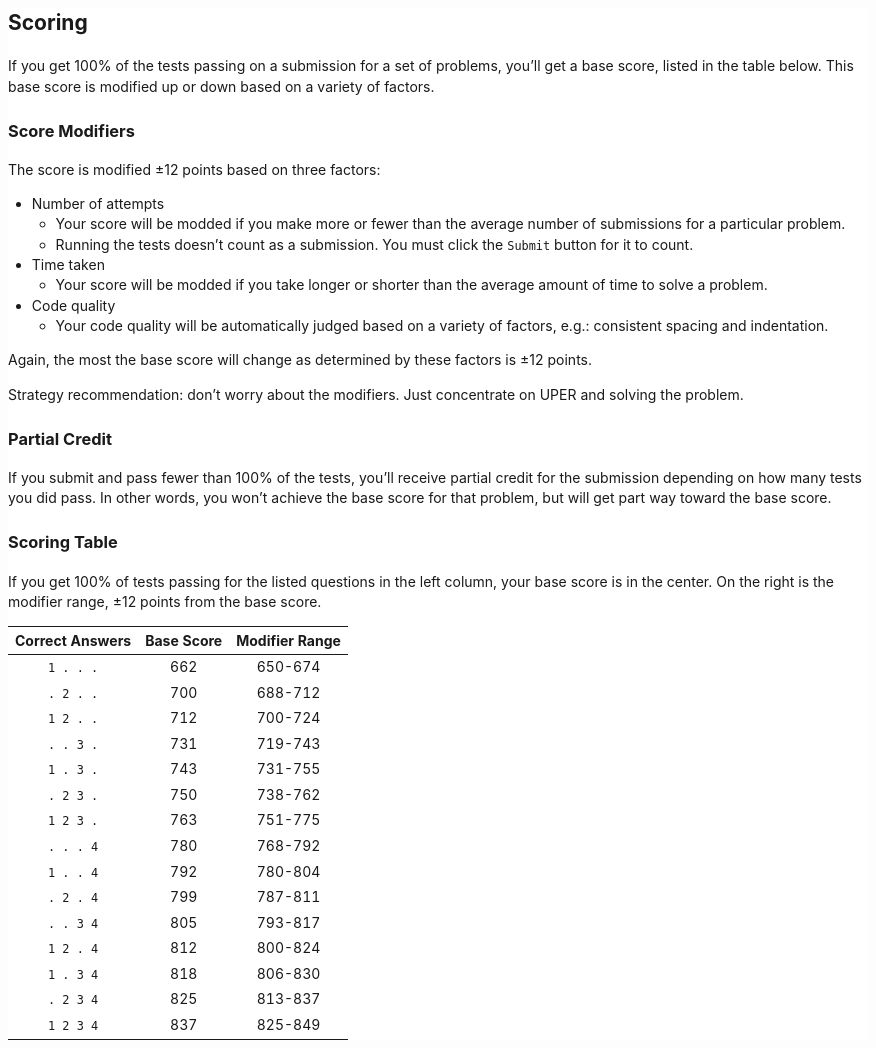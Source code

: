 ## Scoring

If you get 100% of the tests passing on a submission for a set of problems, you’ll get a base score, listed in the table below. This base score is modified up or down based on a variety of factors.

### Score Modifiers

The score is modified ±12 points based on three factors:

- Number of attempts
  - Your score will be modded if you make more or fewer than the average number of submissions for a particular problem.
  - Running the tests doesn’t count as a submission. You must click the `Submit` button for it to count.
- Time taken
  - Your score will be modded if you take longer or shorter than the average amount of time to solve a problem.
- Code quality
  - Your code quality will be automatically judged based on a variety of factors, e.g.: consistent spacing and indentation.

Again, the most the base score will change as determined by these factors is ±12 points.

Strategy recommendation: don’t worry about the modifiers. Just concentrate on UPER and solving the problem.

### Partial Credit

If you submit and pass fewer than 100% of the tests, you’ll receive partial credit for the submission depending on how many tests you did pass. In other words, you won’t achieve the base score for that problem, but will get part way toward the base score.

### Scoring Table

If you get 100% of tests passing for the listed questions in the left column, your base score is in the center. On the right is the modifier range, ±12 points from the base score.

<table><thead><tr class="header"><th style="text-align: center;">Correct Answers</th><th style="text-align: center;">Base Score</th><th style="text-align: center;">Modifier Range</th></tr></thead><tbody><tr class="odd"><td style="text-align: center;"><code>1 . . .</code></td><td style="text-align: center;">662</td><td style="text-align: center;">650-674</td></tr><tr class="even"><td style="text-align: center;"><code>. 2 . .</code></td><td style="text-align: center;">700</td><td style="text-align: center;">688-712</td></tr><tr class="odd"><td style="text-align: center;"><code>1 2 . .</code></td><td style="text-align: center;">712</td><td style="text-align: center;">700-724</td></tr><tr class="even"><td style="text-align: center;"><code>. . 3 .</code></td><td style="text-align: center;">731</td><td style="text-align: center;">719-743</td></tr><tr class="odd"><td style="text-align: center;"><code>1 . 3 .</code></td><td style="text-align: center;">743</td><td style="text-align: center;">731-755</td></tr><tr class="even"><td style="text-align: center;"><code>. 2 3 .</code></td><td style="text-align: center;">750</td><td style="text-align: center;">738-762</td></tr><tr class="odd"><td style="text-align: center;"><code>1 2 3 .</code></td><td style="text-align: center;">763</td><td style="text-align: center;">751-775</td></tr><tr class="even"><td style="text-align: center;"><code>. . . 4</code></td><td style="text-align: center;">780</td><td style="text-align: center;">768-792</td></tr><tr class="odd"><td style="text-align: center;"><code>1 . . 4</code></td><td style="text-align: center;">792</td><td style="text-align: center;">780-804</td></tr><tr class="even"><td style="text-align: center;"><code>. 2 . 4</code></td><td style="text-align: center;">799</td><td style="text-align: center;">787-811</td></tr><tr class="odd"><td style="text-align: center;"><code>. . 3 4</code></td><td style="text-align: center;">805</td><td style="text-align: center;">793-817</td></tr><tr class="even"><td style="text-align: center;"><code>1 2 . 4</code></td><td style="text-align: center;">812</td><td style="text-align: center;">800-824</td></tr><tr class="odd"><td style="text-align: center;"><code>1 . 3 4</code></td><td style="text-align: center;">818</td><td style="text-align: center;">806-830</td></tr><tr class="even"><td style="text-align: center;"><code>. 2 3 4</code></td><td style="text-align: center;">825</td><td style="text-align: center;">813-837</td></tr><tr class="odd"><td style="text-align: center;"><code>1 2 3 4</code></td><td style="text-align: center;">837</td><td style="text-align: center;">825-849</td></tr></tbody></table>
